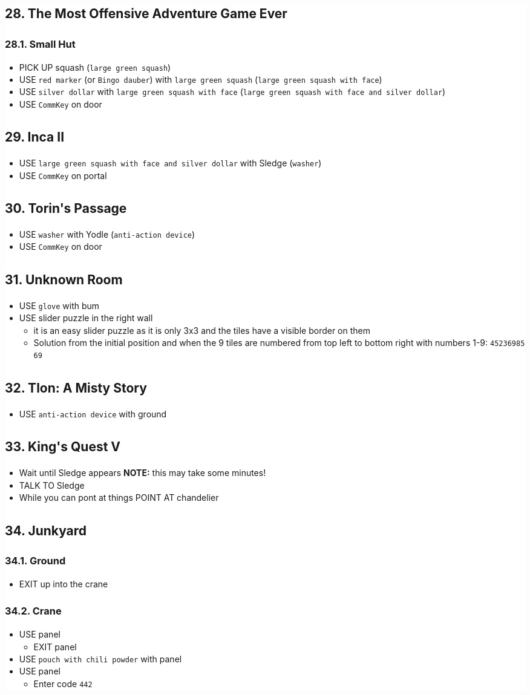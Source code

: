 ## 28. The Most Offensive Adventure Game Ever

### 28.1. Small Hut

- PICK UP squash (`large green squash`)
- USE `red marker` (or `Bingo dauber`) with `large green squash` (`large green squash with face`)
- USE `silver dollar` with `large green squash with face` (`large green squash with face and silver dollar`)
- USE `CommKey` on door

## 29. Inca II

- USE `large green squash with face and silver dollar` with Sledge (`washer`)
- USE `CommKey` on portal

## 30. Torin's Passage

- USE `washer` with Yodle (`anti-action device`)
- USE `CommKey` on door

## 31. Unknown Room

- USE `glove` with bum
- USE slider puzzle in the right wall
  - it is an easy slider puzzle as it is only 3x3 and the tiles have a visible border on them
  - Solution from the initial position and when the 9 tiles are numbered from top left to bottom right with numbers 1-9: `4523698569`

## 32. Tlon: A Misty Story

- USE `anti-action device` with ground

## 33. King's Quest V

- Wait until Sledge appears **NOTE:** this may take some minutes!
- TALK TO Sledge
- While you can pont at things POINT AT chandelier

## 34. Junkyard

### 34.1. Ground

- EXIT up into the crane

### 34.2. Crane

- USE panel
  - EXIT panel
- USE `pouch with chili powder` with panel
- USE panel
  - Enter code `442`

